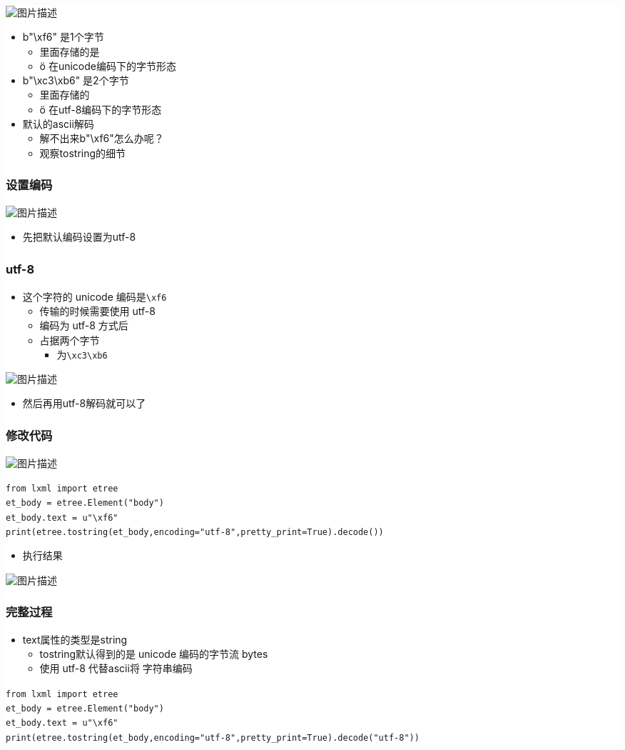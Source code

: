 ![图片描述](https://doc.shiyanlou.com/courses/uid1190679-20221126-1669469907656)

- b"\xf6" 是1个字节
	- 里面存储的是
	- ö 在unicode编码下的字节形态
- b"\xc3\xb6" 是2个字节
	- 里面存储的
	- ö 在utf-8编码下的字节形态
- 默认的ascii解码
	- 解不出来b"\xf6"怎么办呢？
	- 观察tostring的细节

### 设置编码

![图片描述](https://doc.shiyanlou.com/courses/uid1190679-20221126-1669471415277)

- 先把默认编码设置为utf-8

### utf-8

- 这个字符的 unicode 编码是`\xf6`
	- 传输的时候需要使用 utf-8
	- 编码为 utf-8 方式后
	- 占据两个字节
		- 为`\xc3\xb6`

![图片描述](https://doc.shiyanlou.com/courses/uid1190679-20210901-1630466672155)

- 然后再用utf-8解码就可以了

### 修改代码

![图片描述](https://doc.shiyanlou.com/courses/uid1190679-20221126-1669471466342)

```
from lxml import etree
et_body = etree.Element("body")
et_body.text = u"\xf6"
print(etree.tostring(et_body,encoding="utf-8",pretty_print=True).decode())
```

- 执行结果

![图片描述](https://doc.shiyanlou.com/courses/uid1190679-20221126-1669471507544)

### 完整过程

- text属性的类型是string
	- tostring默认得到的是 unicode 编码的字节流 bytes
	- 使用 utf-8 代替ascii将 字符串编码

```
from lxml import etree
et_body = etree.Element("body")
et_body.text = u"\xf6"
print(etree.tostring(et_body,encoding="utf-8",pretty_print=True).decode("utf-8"))
```
